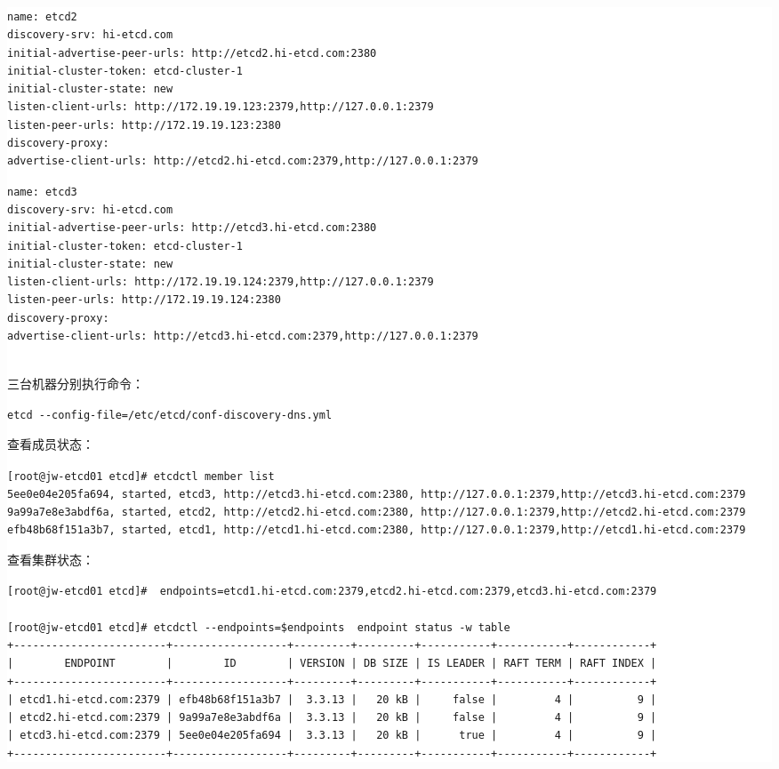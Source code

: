 ```linux
name: etcd2
discovery-srv: hi-etcd.com
initial-advertise-peer-urls: http://etcd2.hi-etcd.com:2380
initial-cluster-token: etcd-cluster-1
initial-cluster-state: new
listen-client-urls: http://172.19.19.123:2379,http://127.0.0.1:2379
listen-peer-urls: http://172.19.19.123:2380
discovery-proxy: 
advertise-client-urls: http://etcd2.hi-etcd.com:2379,http://127.0.0.1:2379

```

```linux
name: etcd3
discovery-srv: hi-etcd.com
initial-advertise-peer-urls: http://etcd3.hi-etcd.com:2380
initial-cluster-token: etcd-cluster-1
initial-cluster-state: new
listen-client-urls: http://172.19.19.124:2379,http://127.0.0.1:2379
listen-peer-urls: http://172.19.19.124:2380
discovery-proxy: 
advertise-client-urls: http://etcd3.hi-etcd.com:2379,http://127.0.0.1:2379


```

三台机器分别执行命令：

```linux
etcd --config-file=/etc/etcd/conf-discovery-dns.yml

```

查看成员状态：

```linux
[root@jw-etcd01 etcd]# etcdctl member list
5ee0e04e205fa694, started, etcd3, http://etcd3.hi-etcd.com:2380, http://127.0.0.1:2379,http://etcd3.hi-etcd.com:2379
9a99a7e8e3abdf6a, started, etcd2, http://etcd2.hi-etcd.com:2380, http://127.0.0.1:2379,http://etcd2.hi-etcd.com:2379
efb48b68f151a3b7, started, etcd1, http://etcd1.hi-etcd.com:2380, http://127.0.0.1:2379,http://etcd1.hi-etcd.com:2379

```

查看集群状态：

```linux
[root@jw-etcd01 etcd]#  endpoints=etcd1.hi-etcd.com:2379,etcd2.hi-etcd.com:2379,etcd3.hi-etcd.com:2379

[root@jw-etcd01 etcd]# etcdctl --endpoints=$endpoints  endpoint status -w table
+------------------------+------------------+---------+---------+-----------+-----------+------------+
|        ENDPOINT        |        ID        | VERSION | DB SIZE | IS LEADER | RAFT TERM | RAFT INDEX |
+------------------------+------------------+---------+---------+-----------+-----------+------------+
| etcd1.hi-etcd.com:2379 | efb48b68f151a3b7 |  3.3.13 |   20 kB |     false |         4 |          9 |
| etcd2.hi-etcd.com:2379 | 9a99a7e8e3abdf6a |  3.3.13 |   20 kB |     false |         4 |          9 |
| etcd3.hi-etcd.com:2379 | 5ee0e04e205fa694 |  3.3.13 |   20 kB |      true |         4 |          9 |
+------------------------+------------------+---------+---------+-----------+-----------+------------+
```